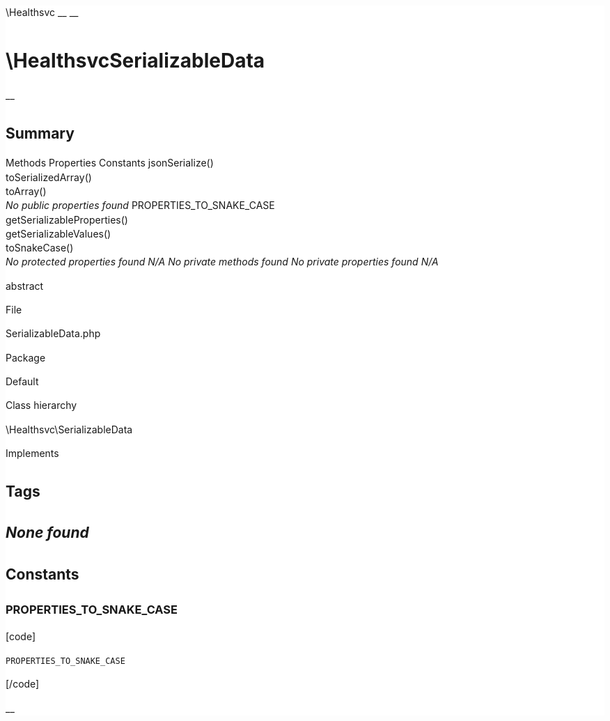 \Healthsvc __ __

#  \HealthsvcSerializableData

__

## Summary

Methods Properties Constants jsonSerialize()  
toSerializedArray()  
toArray()  
_No public properties found_ PROPERTIES_TO_SNAKE_CASE  
getSerializableProperties()  
getSerializableValues()  
toSnakeCase()  
_No protected properties found_ _N/A_ _No private methods found_ _No private
properties found_ _N/A_

abstract

File

    

SerializableData.php

Package

    

Default

Class hierarchy

    

\Healthsvc\SerializableData

Implements

    

## Tags

_None found_  
---  
  
## Constants

### PROPERTIES_TO_SNAKE_CASE

[code]

    PROPERTIES_TO_SNAKE_CASE
[/code]

__
